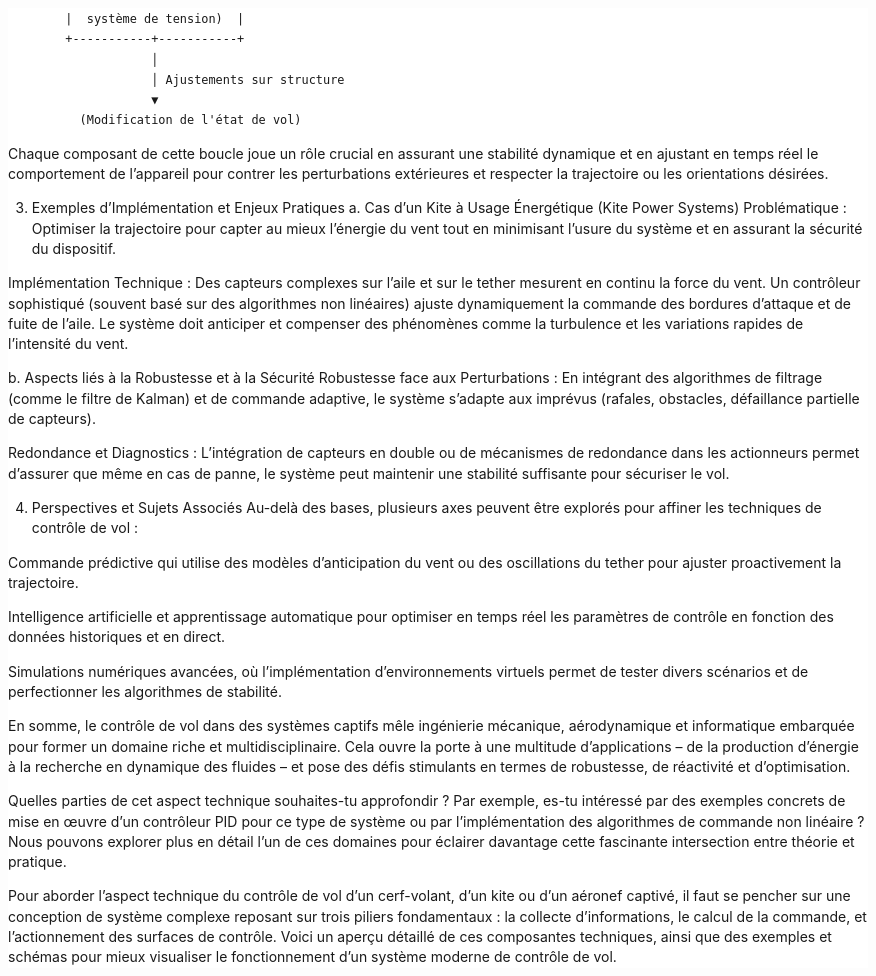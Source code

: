             |  système de tension)  |
            +-----------+-----------+
                        │
                        │ Ajustements sur structure
                        ▼
              (Modification de l'état de vol)
Chaque composant de cette boucle joue un rôle crucial en assurant une stabilité dynamique et en ajustant en temps réel le comportement de l’appareil pour contrer les perturbations extérieures et respecter la trajectoire ou les orientations désirées.

3. Exemples d’Implémentation et Enjeux Pratiques
a. Cas d’un Kite à Usage Énergétique (Kite Power Systems)
Problématique : Optimiser la trajectoire pour capter au mieux l’énergie du vent tout en minimisant l’usure du système et en assurant la sécurité du dispositif.

Implémentation Technique : Des capteurs complexes sur l’aile et sur le tether mesurent en continu la force du vent. Un contrôleur sophistiqué (souvent basé sur des algorithmes non linéaires) ajuste dynamiquement la commande des bordures d’attaque et de fuite de l’aile. Le système doit anticiper et compenser des phénomènes comme la turbulence et les variations rapides de l’intensité du vent.

b. Aspects liés à la Robustesse et à la Sécurité
Robustesse face aux Perturbations : En intégrant des algorithmes de filtrage (comme le filtre de Kalman) et de commande adaptive, le système s’adapte aux imprévus (rafales, obstacles, défaillance partielle de capteurs).

Redondance et Diagnostics : L’intégration de capteurs en double ou de mécanismes de redondance dans les actionneurs permet d’assurer que même en cas de panne, le système peut maintenir une stabilité suffisante pour sécuriser le vol.

4. Perspectives et Sujets Associés
Au-delà des bases, plusieurs axes peuvent être explorés pour affiner les techniques de contrôle de vol :

Commande prédictive qui utilise des modèles d’anticipation du vent ou des oscillations du tether pour ajuster proactivement la trajectoire.

Intelligence artificielle et apprentissage automatique pour optimiser en temps réel les paramètres de contrôle en fonction des données historiques et en direct.

Simulations numériques avancées, où l’implémentation d’environnements virtuels permet de tester divers scénarios et de perfectionner les algorithmes de stabilité.

En somme, le contrôle de vol dans des systèmes captifs mêle ingénierie mécanique, aérodynamique et informatique embarquée pour former un domaine riche et multidisciplinaire. Cela ouvre la porte à une multitude d’applications – de la production d’énergie à la recherche en dynamique des fluides – et pose des défis stimulants en termes de robustesse, de réactivité et d’optimisation.

Quelles parties de cet aspect technique souhaites-tu approfondir ? Par exemple, es-tu intéressé par des exemples concrets de mise en œuvre d’un contrôleur PID pour ce type de système ou par l’implémentation des algorithmes de commande non linéaire ? Nous pouvons explorer plus en détail l’un de ces domaines pour éclairer davantage cette fascinante intersection entre théorie et pratique.

Pour aborder l’aspect technique du contrôle de vol d’un cerf-volant, d’un kite ou d’un aéronef captivé, il faut se pencher sur une conception de système complexe reposant sur trois piliers fondamentaux : la collecte d’informations, le calcul de la commande, et l’actionnement des surfaces de contrôle. Voici un aperçu détaillé de ces composantes techniques, ainsi que des exemples et schémas pour mieux visualiser le fonctionnement d’un système moderne de contrôle de vol.
